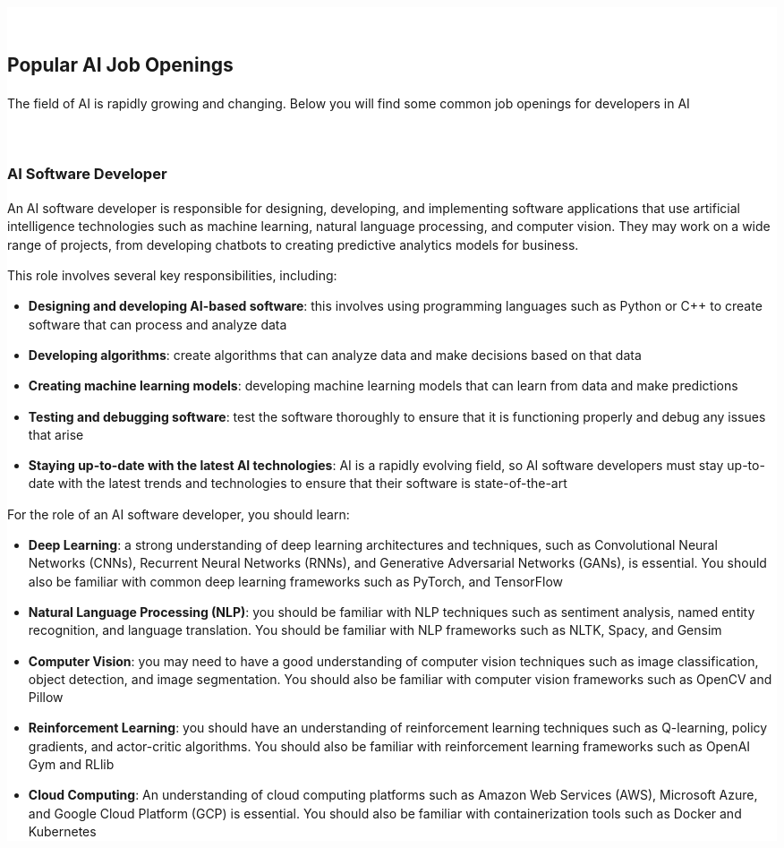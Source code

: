 <br>

## Popular AI Job Openings

The field of AI is rapidly growing and changing. Below you will find some common job openings for developers in AI

<br>

### AI Software Developer

An AI software developer is responsible for designing, developing, and implementing software applications that use artificial intelligence technologies such as machine learning, natural language processing, and computer vision. They may work on a wide range of projects, from developing chatbots to creating predictive analytics models for business.

This role involves several key responsibilities, including:

- **Designing and developing AI-based software**: this involves using programming languages such as Python or C++ to create software that can process and analyze data

- **Developing algorithms**: create algorithms that can analyze data and make decisions based on that data

- **Creating machine learning models**: developing machine learning models that can learn from data and make predictions

- **Testing and debugging software**: test the software thoroughly to ensure that it is functioning properly and debug any issues that arise

- **Staying up-to-date with the latest AI technologies**: AI is a rapidly evolving field, so AI software developers must stay up-to-date with the latest trends and technologies to ensure that their software is state-of-the-art

For the role of an AI software developer, you should learn:

- **Deep Learning**: a strong understanding of deep learning architectures and techniques, such as Convolutional Neural Networks (CNNs), Recurrent Neural Networks (RNNs), and Generative Adversarial Networks (GANs), is essential. You should also be familiar with common deep learning frameworks such as PyTorch, and TensorFlow

- **Natural Language Processing (NLP)**: you should be familiar with NLP techniques such as sentiment analysis, named entity recognition, and language translation. You should be familiar with NLP frameworks such as NLTK, Spacy, and Gensim

- **Computer Vision**: you may need to have a good understanding of computer vision techniques such as image classification, object detection, and image segmentation. You should also be familiar with computer vision frameworks such as OpenCV and Pillow

- **Reinforcement Learning**: you should have an understanding of reinforcement learning techniques such as Q-learning, policy gradients, and actor-critic algorithms. You should also be familiar with reinforcement learning frameworks such as OpenAI Gym and RLlib

- **Cloud Computing**: An understanding of cloud computing platforms such as Amazon Web Services (AWS), Microsoft Azure, and Google Cloud Platform (GCP) is essential. You should also be familiar with containerization tools such as Docker and Kubernetes
